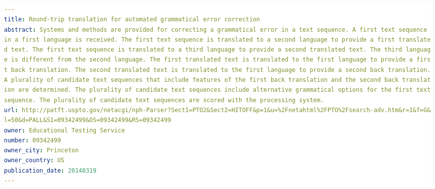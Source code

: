 ```yaml
---
title: Round-trip translation for automated grammatical error correction
abstract: Systems and methods are provided for correcting a grammatical error in a text sequence. A first text sequence in a first language is received. The first text sequence is translated to a second language to provide a first translated text. The first text sequence is translated to a third language to provide a second translated text. The third language is different from the second language. The first translated text is translated to the first language to provide a first back translation. The second translated text is translated to the first language to provide a second back translation. A plurality of candidate text sequences that include features of the first back translation and the second back translation are determined. The plurality of candidate text sequences include alternative grammatical options for the first text sequence. The plurality of candidate text sequences are scored with the processing system.
url: http://patft.uspto.gov/netacgi/nph-Parser?Sect1=PTO2&Sect2=HITOFF&p=1&u=%2Fnetahtml%2FPTO%2Fsearch-adv.htm&r=1&f=G&l=50&d=PALL&S1=09342499&OS=09342499&RS=09342499
owner: Educational Testing Service
number: 09342499
owner_city: Princeton
owner_country: US
publication_date: 20140319
---
```

